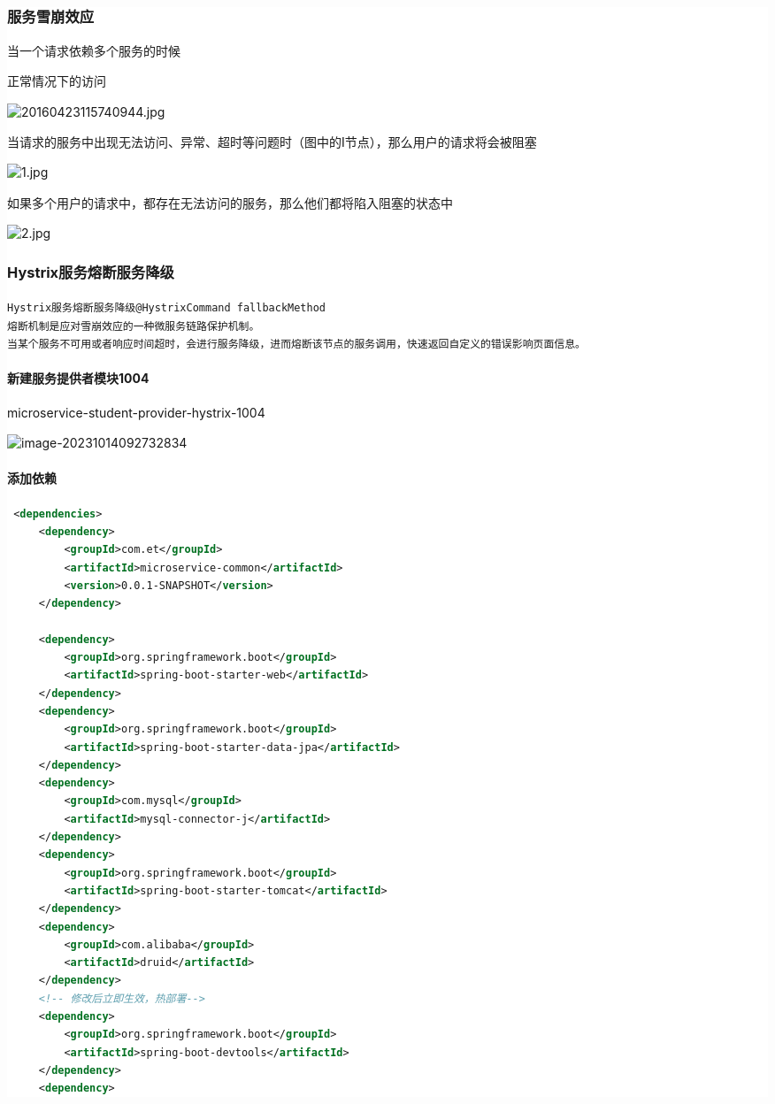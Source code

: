 ### 服务雪崩效应

当一个请求依赖多个服务的时候

正常情况下的访问

![20160423115740944.jpg](https://cdn.jsdelivr.net/gh/etjava/TyporaPIC/img/202310140922846.jpeg)

当请求的服务中出现无法访问、异常、超时等问题时（图中的I节点），那么用户的请求将会被阻塞

![1.jpg](https://cdn.jsdelivr.net/gh/etjava/TyporaPIC/img/202310140923295.jpeg)

如果多个用户的请求中，都存在无法访问的服务，那么他们都将陷入阻塞的状态中

![2.jpg](https://cdn.jsdelivr.net/gh/etjava/TyporaPIC/img/202310140923098.jpeg)

### Hystrix服务熔断服务降级

```
Hystrix服务熔断服务降级@HystrixCommand fallbackMethod
熔断机制是应对雪崩效应的一种微服务链路保护机制。
当某个服务不可用或者响应时间超时，会进行服务降级，进而熔断该节点的服务调用，快速返回自定义的错误影响页面信息。
```

#### 新建服务提供者模块1004

microservice-student-provider-hystrix-1004

![image-20231014092732834](https://cdn.jsdelivr.net/gh/etjava/TyporaPIC/img/202310140927261.png)

#### 添加依赖

```xml
 <dependencies>
     <dependency>
         <groupId>com.et</groupId>
         <artifactId>microservice-common</artifactId>
         <version>0.0.1-SNAPSHOT</version>
     </dependency>

     <dependency>
         <groupId>org.springframework.boot</groupId>
         <artifactId>spring-boot-starter-web</artifactId>
     </dependency>
     <dependency>
         <groupId>org.springframework.boot</groupId>
         <artifactId>spring-boot-starter-data-jpa</artifactId>
     </dependency>
     <dependency>
         <groupId>com.mysql</groupId>
         <artifactId>mysql-connector-j</artifactId>
     </dependency>
     <dependency>
         <groupId>org.springframework.boot</groupId>
         <artifactId>spring-boot-starter-tomcat</artifactId>
     </dependency>
     <dependency>
         <groupId>com.alibaba</groupId>
         <artifactId>druid</artifactId>
     </dependency>
     <!-- 修改后立即生效，热部署-->
     <dependency>
         <groupId>org.springframework.boot</groupId>
         <artifactId>spring-boot-devtools</artifactId>
     </dependency>
     <dependency>
```